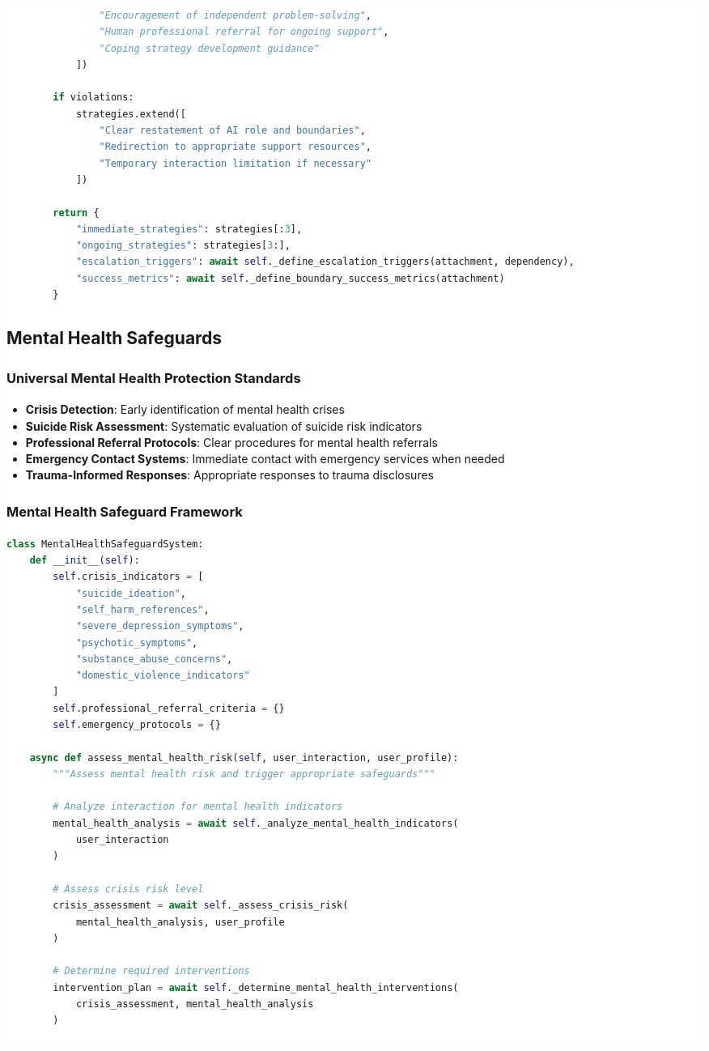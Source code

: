 ```python
                "Encouragement of independent problem-solving",
                "Human professional referral for ongoing support",
                "Coping strategy development guidance"
            ])
        
        if violations:
            strategies.extend([
                "Clear restatement of AI role and boundaries",
                "Redirection to appropriate support resources",
                "Temporary interaction limitation if necessary"
            ])
        
        return {
            "immediate_strategies": strategies[:3],
            "ongoing_strategies": strategies[3:],
            "escalation_triggers": await self._define_escalation_triggers(attachment, dependency),
            "success_metrics": await self._define_boundary_success_metrics(attachment)
        }
```

## Mental Health Safeguards

### Universal Mental Health Protection Standards
- **Crisis Detection**: Early identification of mental health crises
- **Suicide Risk Assessment**: Systematic evaluation of suicide risk indicators
- **Professional Referral Protocols**: Clear procedures for mental health referrals
- **Emergency Contact Systems**: Immediate contact with emergency services when needed
- **Trauma-Informed Responses**: Appropriate responses to trauma disclosures

### Mental Health Safeguard Framework
```python
class MentalHealthSafeguardSystem:
    def __init__(self):
        self.crisis_indicators = [
            "suicide_ideation",
            "self_harm_references",
            "severe_depression_symptoms",
            "psychotic_symptoms",
            "substance_abuse_concerns",
            "domestic_violence_indicators"
        ]
        self.professional_referral_criteria = {}
        self.emergency_protocols = {}
        
    async def assess_mental_health_risk(self, user_interaction, user_profile):
        """Assess mental health risk and trigger appropriate safeguards"""
        
        # Analyze interaction for mental health indicators
        mental_health_analysis = await self._analyze_mental_health_indicators(
            user_interaction
        )
        
        # Assess crisis risk level
        crisis_assessment = await self._assess_crisis_risk(
            mental_health_analysis, user_profile
        )
        
        # Determine required interventions
        intervention_plan = await self._determine_mental_health_interventions(
            crisis_assessment, mental_health_analysis
        )
        
```